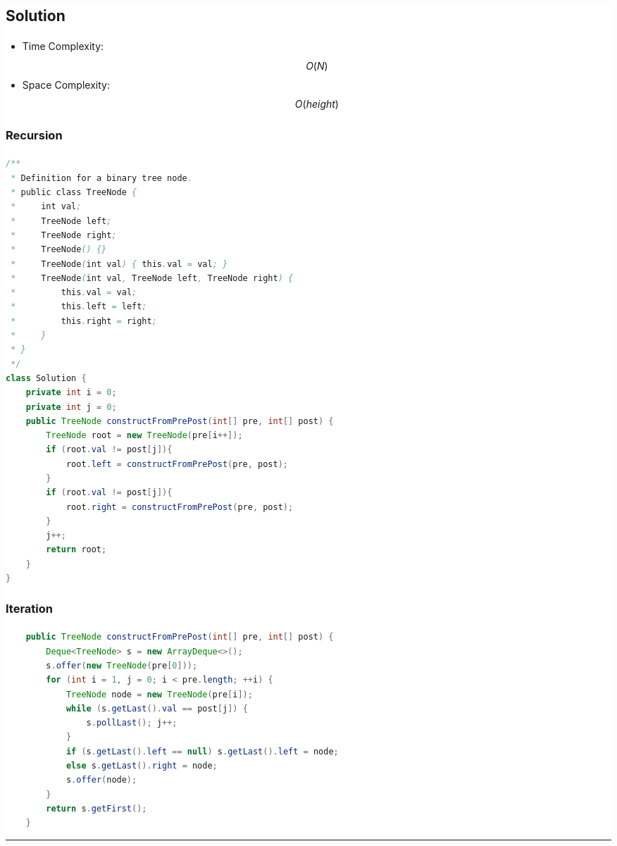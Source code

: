 ## Solution

* Time Complexity: $$O(N)$$
* Space Complexity: $$O(height)$$

### Recursion 

```java
/**
 * Definition for a binary tree node.
 * public class TreeNode {
 *     int val;
 *     TreeNode left;
 *     TreeNode right;
 *     TreeNode() {}
 *     TreeNode(int val) { this.val = val; }
 *     TreeNode(int val, TreeNode left, TreeNode right) {
 *         this.val = val;
 *         this.left = left;
 *         this.right = right;
 *     }
 * }
 */
class Solution {
    private int i = 0;
    private int j = 0;
    public TreeNode constructFromPrePost(int[] pre, int[] post) {
        TreeNode root = new TreeNode(pre[i++]);
        if (root.val != post[j]){
            root.left = constructFromPrePost(pre, post);
        }
        if (root.val != post[j]){
            root.right = constructFromPrePost(pre, post);
        }
        j++;
        return root;
    }   
}
```

### Iteration
```java
    public TreeNode constructFromPrePost(int[] pre, int[] post) {
        Deque<TreeNode> s = new ArrayDeque<>();
        s.offer(new TreeNode(pre[0]));
        for (int i = 1, j = 0; i < pre.length; ++i) {
            TreeNode node = new TreeNode(pre[i]);
            while (s.getLast().val == post[j]) {
                s.pollLast(); j++;
            }
            if (s.getLast().left == null) s.getLast().left = node;
            else s.getLast().right = node;
            s.offer(node);
        }
        return s.getFirst();
    }
```

<hr />